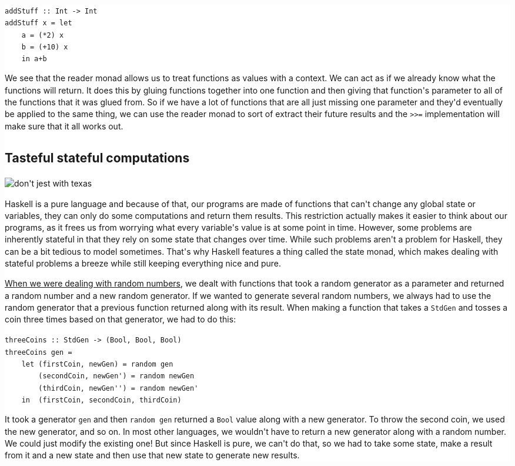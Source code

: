 ~~~~ {.haskell:hs name="code"}
addStuff :: Int -> Int
addStuff x = let
    a = (*2) x
    b = (+10) x
    in a+b
~~~~

We see that the reader monad allows us to treat functions as values with
a context. We can act as if we already know what the functions will
return. It does this by gluing functions together into one function and
then giving that function's parameter to all of the functions that it
was glued from. So if we have a lot of functions that are all just
missing one parameter and they'd eventually be applied to the same
thing, we can use the reader monad to sort of extract their future
results and the `>>=` implementation will make sure that it all works
out.

Tasteful stateful computations
------------------------------

![don't jest with texas](img/texas.png)

Haskell is a pure language and because of that, our programs are made of
functions that can't change any global state or variables, they can only
do some computations and return them results. This restriction actually
makes it easier to think about our programs, as it frees us from
worrying what every variable's value is at some point in time. However,
some problems are inherently stateful in that they rely on some state
that changes over time. While such problems aren't a problem for
Haskell, they can be a bit tedious to model sometimes. That's why
Haskell features a thing called the state monad, which makes dealing
with stateful problems a breeze while still keeping everything nice and
pure.

[When we were dealing with random numbers](#randomness),
we dealt with functions that took a random generator as a parameter and
returned a random number and a new random generator. If we wanted to
generate several random numbers, we always had to use the random
generator that a previous function returned along with its result. When
making a function that takes a `StdGen` and tosses a coin three times
based on that generator, we had to do this:

~~~~ {.haskell:hs name="code"}
threeCoins :: StdGen -> (Bool, Bool, Bool)
threeCoins gen =
    let (firstCoin, newGen) = random gen
        (secondCoin, newGen') = random newGen
        (thirdCoin, newGen'') = random newGen'
    in  (firstCoin, secondCoin, thirdCoin)
~~~~

It took a generator `gen` and then `random gen` returned a `Bool` value along
with a new generator. To throw the second coin, we used the new
generator, and so on. In most other languages, we wouldn't have to
return a new generator along with a random number. We could just modify
the existing one! But since Haskell is pure, we can't do that, so we had
to take some state, make a result from it and a new state and then use
that new state to generate new results.
